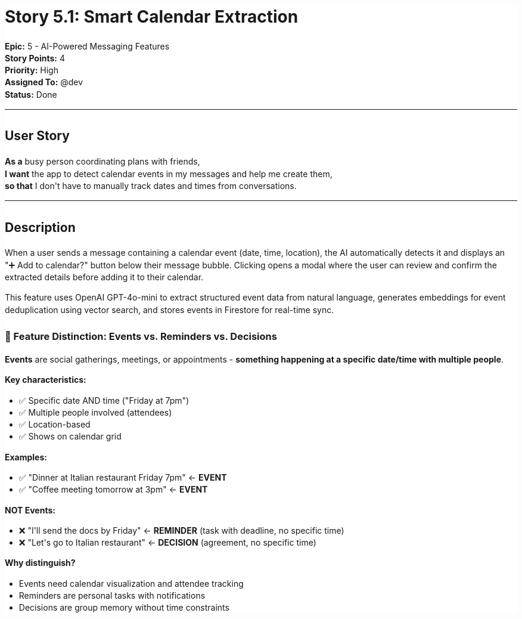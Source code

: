 # Story 5.1: Smart Calendar Extraction

**Epic:** 5 - AI-Powered Messaging Features  
**Story Points:** 4  
**Priority:** High  
**Assigned To:** @dev  
**Status:** Done

---

## User Story

**As a** busy person coordinating plans with friends,  
**I want** the app to detect calendar events in my messages and help me create them,  
**so that** I don't have to manually track dates and times from conversations.

---

## Description

When a user sends a message containing a calendar event (date, time, location), the AI automatically detects it and displays an "➕ Add to calendar?" button below their message bubble. Clicking opens a modal where the user can review and confirm the extracted details before adding it to their calendar.

This feature uses OpenAI GPT-4o-mini to extract structured event data from natural language, generates embeddings for event deduplication using vector search, and stores events in Firestore for real-time sync.

### 🎯 Feature Distinction: Events vs. Reminders vs. Decisions

**Events** are social gatherings, meetings, or appointments - **something happening at a specific date/time with multiple people**.

**Key characteristics:**
- ✅ Specific date AND time ("Friday at 7pm")
- ✅ Multiple people involved (attendees)
- ✅ Location-based
- ✅ Shows on calendar grid

**Examples:**
- ✅ "Dinner at Italian restaurant Friday 7pm" ← **EVENT**
- ✅ "Coffee meeting tomorrow at 3pm" ← **EVENT**

**NOT Events:**
- ❌ "I'll send the docs by Friday" ← **REMINDER** (task with deadline, no specific time)
- ❌ "Let's go to Italian restaurant" ← **DECISION** (agreement, no specific time)

**Why distinguish?** 
- Events need calendar visualization and attendee tracking
- Reminders are personal tasks with notifications
- Decisions are group memory without time constraints
